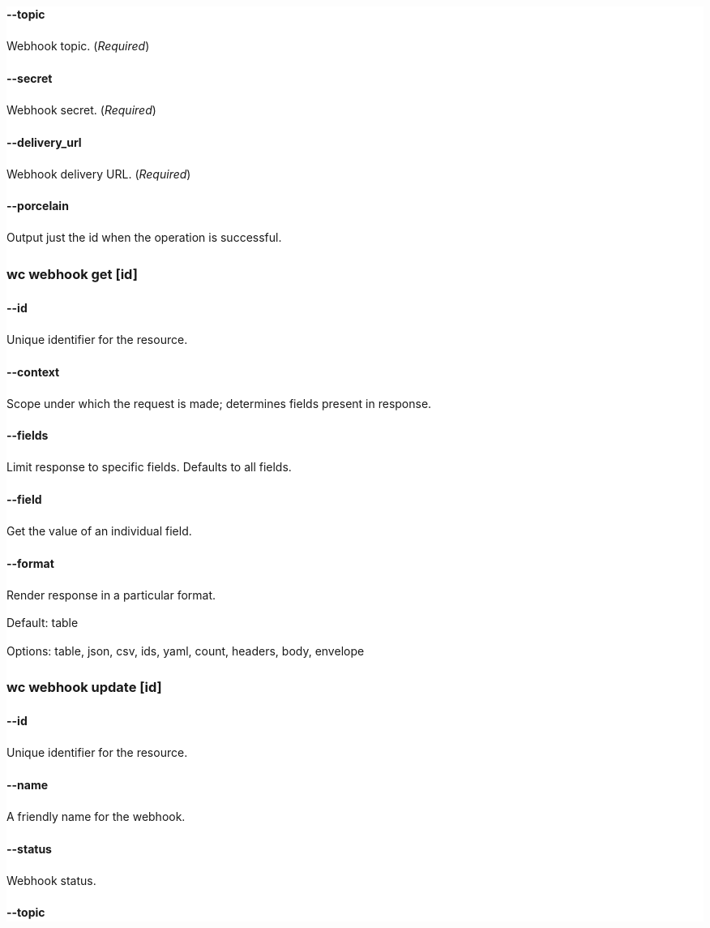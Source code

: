 #### --topic

Webhook topic. (*Required*)

#### --secret

Webhook secret. (*Required*)

#### --delivery_url

Webhook delivery URL. (*Required*)

#### --porcelain

Output just the id when the operation is successful.

### wc webhook get [id]

#### --id

Unique identifier for the resource.

#### --context

Scope under which the request is made; determines fields present in response.

#### --fields

Limit response to specific fields. Defaults to all fields.

#### --field

Get the value of an individual field.

#### --format

Render response in a particular format.

Default: table

Options: table, json, csv, ids, yaml, count, headers, body, envelope

### wc webhook update [id]

#### --id

Unique identifier for the resource.

#### --name

A friendly name for the webhook.

#### --status

Webhook status.

#### --topic
